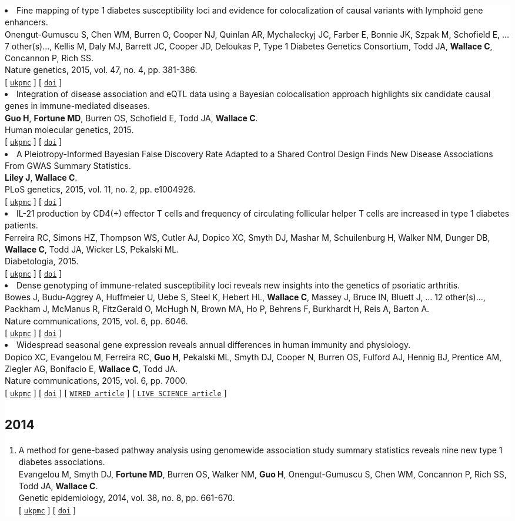 <li>Fine mapping of type 1 diabetes susceptibility loci and evidence for colocalization of causal variants with lymphoid gene enhancers.<br/> Onengut-Gumuscu S, Chen WM, Burren O, Cooper NJ, Quinlan AR, Mychaleckyj JC, Farber E, Bonnie JK, Szpak M, Schofield E, &#x2026; 7 other(s)&#x2026;, Kellis M, Daly MJ, Barrett JC, Cooper JD, Deloukas P, Type 1 Diabetes Genetics Consortium, Todd JA, <b>Wallace C</b>, Concannon P, Rich SS.<br/> Nature genetics, 2015, vol. 47, no. 4, pp. 381-386.<br/>  [ <a href="http://ukpmc.ac.uk/abstract/MED/25751624"><code>ukpmc</code></a> ] [ <a href="http://dx.doi.org/10.1038/ng.3245"><code>doi</code></a> ]  <i class="fa fa-unlock-alt" aria-hidden="true"></i> 
</li>
<li>Integration of disease association and eQTL data using a Bayesian colocalisation approach highlights six candidate causal genes in immune-mediated diseases.<br/> <b>Guo H</b>, <b>Fortune MD</b>, Burren OS, Schofield E, Todd JA, <b>Wallace C</b>.<br/> Human molecular genetics, 2015.<br/>  [ <a href="http://ukpmc.ac.uk/abstract/MED/25743184"><code>ukpmc</code></a> ] [ <a href="http://dx.doi.org/10.1093/hmg/ddv077"><code>doi</code></a> ]  <i class="fa fa-unlock-alt" aria-hidden="true"></i> 
</li>
<li>A Pleiotropy-Informed Bayesian False Discovery Rate Adapted to a Shared Control Design Finds New Disease Associations From GWAS Summary Statistics.<br/> <b>Liley J</b>, <b>Wallace C</b>.<br/> PLoS genetics, 2015, vol. 11, no. 2, pp. e1004926.<br/>  [ <a href="http://ukpmc.ac.uk/abstract/MED/25658688"><code>ukpmc</code></a> ] [ <a href="http://dx.doi.org/10.1371/journal.pgen.1004926"><code>doi</code></a> ]  <i class="fa fa-unlock-alt" aria-hidden="true"></i> 
</li>
<li>IL-21 production by CD4(+) effector T cells and frequency of circulating follicular helper T cells are increased in type 1 diabetes patients.<br/> Ferreira RC, Simons HZ, Thompson WS, Cutler AJ, Dopico XC, Smyth DJ, Mashar M, Schuilenburg H, Walker NM, Dunger DB, <b>Wallace C</b>, Todd JA, Wicker LS, Pekalski ML.<br/> Diabetologia, 2015.<br/>  [ <a href="http://ukpmc.ac.uk/abstract/MED/25652388"><code>ukpmc</code></a> ] [ <a href="http://dx.doi.org/10.1007/s00125-015-3509-8"><code>doi</code></a> ]  <i class="fa fa-unlock-alt" aria-hidden="true"></i> 
</li>
<li>Dense genotyping of immune-related susceptibility loci reveals new insights into the genetics of psoriatic arthritis.<br/> Bowes J, Budu-Aggrey A, Huffmeier U, Uebe S, Steel K, Hebert HL, <b>Wallace C</b>, Massey J, Bruce IN, Bluett J, &#x2026; 12 other(s)&#x2026;, Packham J, McManus R, FitzGerald O, McHugh N, Brown MA, Ho P, Behrens F, Burkhardt H, Reis A, Barton A.<br/> Nature communications, 2015, vol. 6, pp. 6046.<br/>  [ <a href="http://ukpmc.ac.uk/abstract/MED/25651891"><code>ukpmc</code></a> ] [ <a href="http://dx.doi.org/10.1038/ncomms7046"><code>doi</code></a> ]  <i class="fa fa-unlock-alt" aria-hidden="true"></i> 
</li>
<li>Widespread seasonal gene expression reveals annual differences in human immunity and physiology.<br/> Dopico XC, Evangelou M, Ferreira RC, <b>Guo H</b>, Pekalski ML, Smyth DJ, Cooper N, Burren OS, Fulford AJ, Hennig BJ, Prentice AM, Ziegler AG, Bonifacio E, <b>Wallace C</b>, Todd JA.<br/> Nature communications, 2015, vol. 6, pp. 7000.<br/>  [ <a href="http://ukpmc.ac.uk/abstract/MED/25965853"><code>ukpmc</code></a> ] [ <a href="http://dx.doi.org/10.1038/ncomms8000"><code>doi</code></a> ]  <i class="fa fa-unlock-alt" aria-hidden="true"></i>  [ <a href="https://www.wired.com/2015/05/dna-changes-seasons-just-like-weather"><code>WIRED article</code></a> ] [ <a href="http://www.livescience.com/50806-seasonal-variation-human-genes-immune-inflammation.html"><code>LIVE SCIENCE article</code></a> ]
</li>
</ol>
</div>
</div>


<div id="outline-container-sec-5" class="outline-2">
<h2 id="sec-5">2014</h2>
<div class="outline-text-2" id="text-5">
<ol class="org-ol">
<li>A method for gene-based pathway analysis using genomewide association study summary statistics reveals nine new type 1 diabetes associations.<br/> Evangelou M, Smyth DJ, <b>Fortune MD</b>, Burren OS, Walker NM, <b>Guo H</b>, Onengut-Gumuscu S, Chen WM, Concannon P, Rich SS, Todd JA, <b>Wallace C</b>.<br/> Genetic epidemiology, 2014, vol. 38, no. 8, pp. 661-670.<br/>  [ <a href="http://ukpmc.ac.uk/abstract/MED/25371288"><code>ukpmc</code></a> ] [ <a href="http://dx.doi.org/10.1002/gepi.21853"><code>doi</code></a> ]  <i class="fa fa-unlock-alt" aria-hidden="true"></i> 
</li>